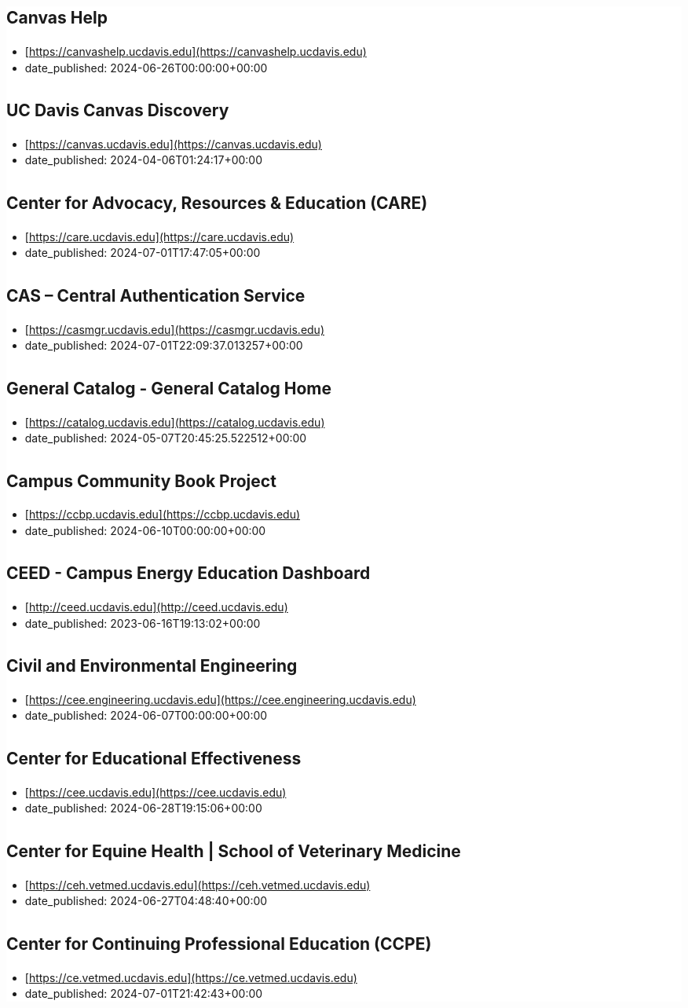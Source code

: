  ## Canvas Help
 - [https://canvashelp.ucdavis.edu](https://canvashelp.ucdavis.edu)
 - date_published: 2024-06-26T00:00:00+00:00

 ## UC Davis Canvas Discovery
 - [https://canvas.ucdavis.edu](https://canvas.ucdavis.edu)
 - date_published: 2024-04-06T01:24:17+00:00

 ## Center for Advocacy, Resources & Education (CARE)
 - [https://care.ucdavis.edu](https://care.ucdavis.edu)
 - date_published: 2024-07-01T17:47:05+00:00

 ## CAS – Central Authentication Service
 - [https://casmgr.ucdavis.edu](https://casmgr.ucdavis.edu)
 - date_published: 2024-07-01T22:09:37.013257+00:00

 ## General Catalog - General Catalog Home
 - [https://catalog.ucdavis.edu](https://catalog.ucdavis.edu)
 - date_published: 2024-05-07T20:45:25.522512+00:00

 ## Campus Community Book Project
 - [https://ccbp.ucdavis.edu](https://ccbp.ucdavis.edu)
 - date_published: 2024-06-10T00:00:00+00:00

 ## CEED - Campus Energy Education Dashboard
 - [http://ceed.ucdavis.edu](http://ceed.ucdavis.edu)
 - date_published: 2023-06-16T19:13:02+00:00

 ## Civil and Environmental Engineering
 - [https://cee.engineering.ucdavis.edu](https://cee.engineering.ucdavis.edu)
 - date_published: 2024-06-07T00:00:00+00:00

 ## Center for Educational Effectiveness
 - [https://cee.ucdavis.edu](https://cee.ucdavis.edu)
 - date_published: 2024-06-28T19:15:06+00:00

 ## Center for Equine Health | School of Veterinary Medicine
 - [https://ceh.vetmed.ucdavis.edu](https://ceh.vetmed.ucdavis.edu)
 - date_published: 2024-06-27T04:48:40+00:00

 ## Center for Continuing Professional Education (CCPE)
 - [https://ce.vetmed.ucdavis.edu](https://ce.vetmed.ucdavis.edu)
 - date_published: 2024-07-01T21:42:43+00:00
